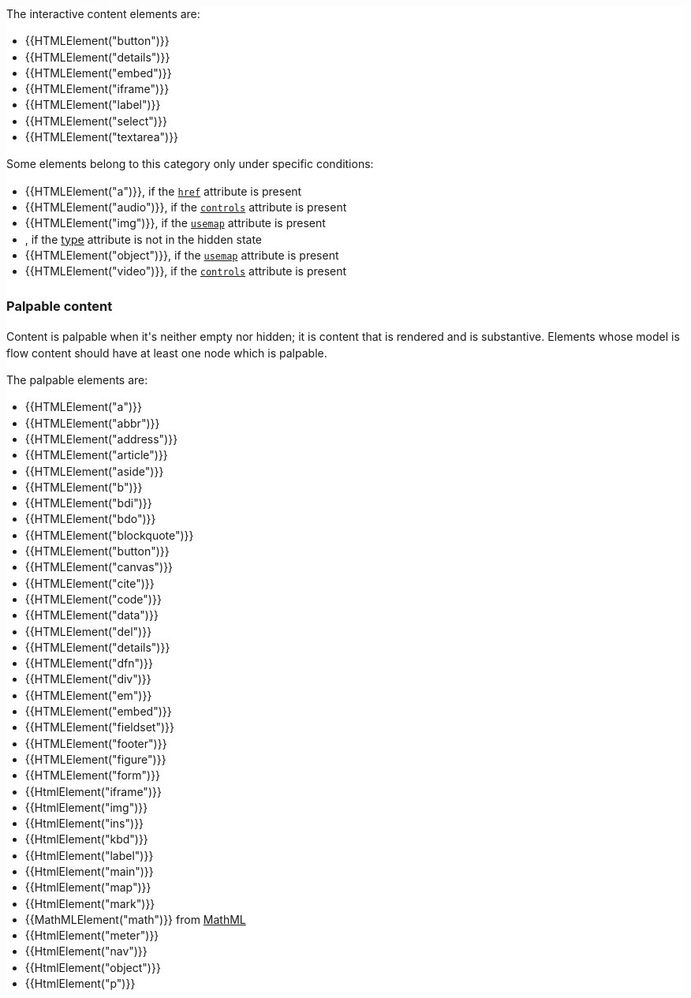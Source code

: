 The interactive content elements are:

- {{HTMLElement("button")}}
- {{HTMLElement("details")}}
- {{HTMLElement("embed")}}
- {{HTMLElement("iframe")}}
- {{HTMLElement("label")}}
- {{HTMLElement("select")}}
- {{HTMLElement("textarea")}}

Some elements belong to this category only under specific conditions:

- {{HTMLElement("a")}}, if the [`href`](/Web/HTML/Element/a#href) attribute is present
- {{HTMLElement("audio")}}, if the [`controls`](/Web/HTML/Element/audio#controls) attribute is present
- {{HTMLElement("img")}}, if the [`usemap`](/Web/HTML/Element/img#usemap) attribute is present
- , if the [type](/Web/HTML/Element/input#type) attribute is not in the hidden state
- {{HTMLElement("object")}}, if the [`usemap`](/Web/HTML/Element/object#usemap) attribute is present
- {{HTMLElement("video")}}, if the [`controls`](/Web/HTML/Element/video#controls) attribute is present

### Palpable content

Content is palpable when it's neither empty nor hidden; it is content that is rendered and is substantive. Elements whose model is flow content should have at least one node which is palpable.

The palpable elements are:

- {{HTMLElement("a")}}
- {{HTMLElement("abbr")}}
- {{HTMLElement("address")}}
- {{HTMLElement("article")}}
- {{HTMLElement("aside")}}
- {{HTMLElement("b")}}
- {{HTMLElement("bdi")}}
- {{HTMLElement("bdo")}}
- {{HTMLElement("blockquote")}}
- {{HTMLElement("button")}}
- {{HTMLElement("canvas")}}
- {{HTMLElement("cite")}}
- {{HTMLElement("code")}}
- {{HTMLElement("data")}}
- {{HTMLElement("del")}}
- {{HTMLElement("details")}}
- {{HTMLElement("dfn")}}
- {{HTMLElement("div")}}
- {{HTMLElement("em")}}
- {{HTMLElement("embed")}}
- {{HTMLElement("fieldset")}}
- {{HTMLElement("footer")}}
- {{HTMLElement("figure")}}
- {{HTMLElement("form")}}
- {{HtmlElement("iframe")}}
- {{HtmlElement("img")}}
- {{HtmlElement("ins")}}
- {{HtmlElement("kbd")}}
- {{HtmlElement("label")}}
- {{HtmlElement("main")}}
- {{HtmlElement("map")}}
- {{HtmlElement("mark")}}
- {{MathMLElement("math")}} from [MathML](/Web/MathML)
- {{HtmlElement("meter")}}
- {{HtmlElement("nav")}}
- {{HtmlElement("object")}}
- {{HtmlElement("p")}}